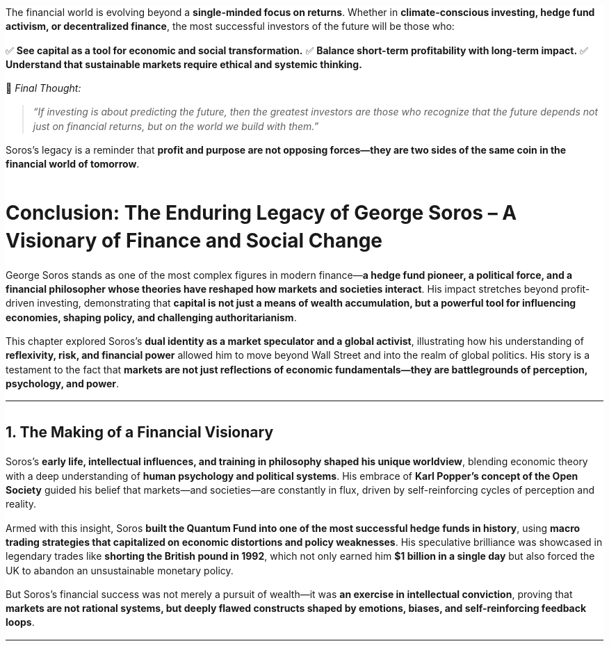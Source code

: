 The financial world is evolving beyond a **single-minded focus on returns**. Whether in **climate-conscious investing, hedge fund activism, or decentralized finance**, the most successful investors of the future will be those who:

✅ **See capital as a tool for economic and social transformation.**
 ✅ **Balance short-term profitability with long-term impact.**
 ✅ **Understand that sustainable markets require ethical and systemic thinking.**

🔹 *Final Thought:*

> *“If investing is about predicting the future, then the greatest investors are those who recognize that the future depends not just on financial returns, but on the world we build with them.”*

Soros’s legacy is a reminder that **profit and purpose are not opposing forces—they are two sides of the same coin in the financial world of tomorrow**.





# **Conclusion: The Enduring Legacy of George Soros – A Visionary of Finance and Social Change**

George Soros stands as one of the most complex figures in modern finance—**a hedge fund pioneer, a political force, and a financial philosopher whose theories have reshaped how markets and societies interact**. His impact stretches beyond profit-driven investing, demonstrating that **capital is not just a means of wealth accumulation, but a powerful tool for influencing economies, shaping policy, and challenging authoritarianism**.

This chapter explored Soros’s **dual identity as a market speculator and a global activist**, illustrating how his understanding of **reflexivity, risk, and financial power** allowed him to move beyond Wall Street and into the realm of global politics. His story is a testament to the fact that **markets are not just reflections of economic fundamentals—they are battlegrounds of perception, psychology, and power**.

------

## **1. The Making of a Financial Visionary**

Soros’s **early life, intellectual influences, and training in philosophy shaped his unique worldview**, blending economic theory with a deep understanding of **human psychology and political systems**. His embrace of **Karl Popper’s concept of the Open Society** guided his belief that markets—and societies—are constantly in flux, driven by self-reinforcing cycles of perception and reality.

Armed with this insight, Soros **built the Quantum Fund into one of the most successful hedge funds in history**, using **macro trading strategies that capitalized on economic distortions and policy weaknesses**. His speculative brilliance was showcased in legendary trades like **shorting the British pound in 1992**, which not only earned him **$1 billion in a single day** but also forced the UK to abandon an unsustainable monetary policy.

But Soros’s financial success was not merely a pursuit of wealth—it was **an exercise in intellectual conviction**, proving that **markets are not rational systems, but deeply flawed constructs shaped by emotions, biases, and self-reinforcing feedback loops**.

------
